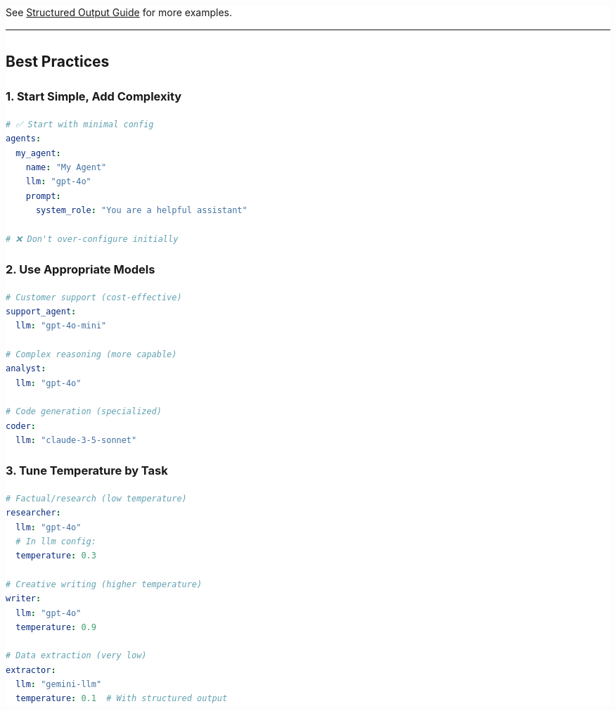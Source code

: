 See [Structured Output Guide](STRUCTURED_OUTPUT.md) for more examples.

---

## Best Practices

### 1. **Start Simple, Add Complexity**

```yaml
# ✅ Start with minimal config
agents:
  my_agent:
    name: "My Agent"
    llm: "gpt-4o"
    prompt:
      system_role: "You are a helpful assistant"

# ❌ Don't over-configure initially
```

### 2. **Use Appropriate Models**

```yaml
# Customer support (cost-effective)
support_agent:
  llm: "gpt-4o-mini"

# Complex reasoning (more capable)
analyst:
  llm: "gpt-4o"

# Code generation (specialized)
coder:
  llm: "claude-3-5-sonnet"
```

### 3. **Tune Temperature by Task**

```yaml
# Factual/research (low temperature)
researcher:
  llm: "gpt-4o"
  # In llm config:
  temperature: 0.3

# Creative writing (higher temperature)
writer:
  llm: "gpt-4o"
  temperature: 0.9

# Data extraction (very low)
extractor:
  llm: "gemini-llm"
  temperature: 0.1  # With structured output
```
